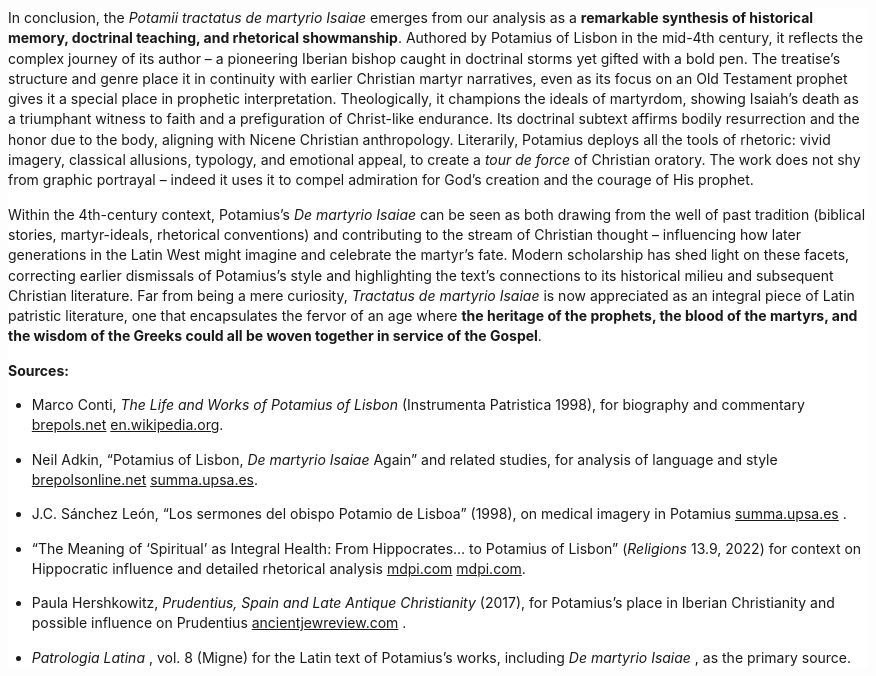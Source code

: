 In conclusion, the _Potamii tractatus de martyrio Isaiae_ emerges from our analysis as a **remarkable synthesis of historical memory, doctrinal teaching, and rhetorical showmanship**. Authored by Potamius of Lisbon in the mid-4th century, it reflects the complex journey of its author – a pioneering Iberian bishop caught in doctrinal storms yet gifted with a bold pen. The treatise’s structure and genre place it in continuity with earlier Christian martyr narratives, even as its focus on an Old Testament prophet gives it a special place in prophetic interpretation. Theologically, it champions the ideals of martyrdom, showing Isaiah’s death as a triumphant witness to faith and a prefiguration of Christ-like endurance. Its doctrinal subtext affirms bodily resurrection and the honor due to the body, aligning with Nicene Christian anthropology. Literarily, Potamius deploys all the tools of rhetoric: vivid imagery, classical allusions, typology, and emotional appeal, to create a _tour de force_ of Christian oratory. The work does not shy from graphic portrayal – indeed it uses it to compel admiration for God’s creation and the courage of His prophet.

Within the 4th-century context, Potamius’s _De martyrio Isaiae_ can be seen as both drawing from the well of past tradition (biblical stories, martyr-ideals, rhetorical conventions) and contributing to the stream of Christian thought – influencing how later generations in the Latin West might imagine and celebrate the martyr’s fate. Modern scholarship has shed light on these facets, correcting earlier dismissals of Potamius’s style and highlighting the text’s connections to its historical milieu and subsequent Christian literature. Far from being a mere curiosity, _Tractatus de martyrio Isaiae_ is now appreciated as an integral piece of Latin patristic literature, one that encapsulates the fervor of an age where **the heritage of the prophets, the blood of the martyrs, and the wisdom of the Greeks could all be woven together in service of the Gospel**.

**Sources:**

 * Marco Conti, _The Life and Works of Potamius of Lisbon_ (Instrumenta Patristica 1998), for biography and commentary [brepols.net](https://www.brepols.net/products/IS-9782503506883-1#:~:text=historical%20study%20on%20the%20life,Potamius%3A%20Epistula%20ad%20Athanasium%2C%20De) [en.wikipedia.org](https://en.wikipedia.org/wiki/Potamius#:~:text=These%20works%20were%20wrongly%20attributed,be%20identified%20in%201912%2C%20by).

 * Neil Adkin, “Potamius of Lisbon, _De martyrio Isaiae_ Again” and related studies, for analysis of language and style [brepolsonline.net](https://www.brepolsonline.net/doi/abs/10.1484/J.EUPHR.5.123919#:~:text=The%20opening%20sentence%20of%20Potamius,the%20author%E2%80%99s%20seriously%20underrated%20Kunstprosa) [summa.upsa.es](https://summa.upsa.es/high.raw?id=0000029374&name=00000001.original.pdf#:~:text=entanglements%20with%20Arianism,509%20he).

 * J.C. Sánchez León, “Los sermones del obispo Potamio de Lisboa” (1998), on medical imagery in Potamius [summa.upsa.es](https://summa.upsa.es/high.raw?id=0000029374&name=00000001.original.pdf#:~:text=entanglements%20with%20Arianism,509%20he) .

 * “The Meaning of ‘Spiritual’ as Integral Health: From Hippocrates… to Potamius of Lisbon” (_Religions_ 13.9, 2022) for context on Hippocratic influence and detailed rhetorical analysis [mdpi.com](https://www.mdpi.com/2077-1444/13/9/848#:~:text=the%20exposed%20corpse%20or%20the,De%20martyrio%20Isaiae%202) [mdpi.com](https://www.mdpi.com/2077-1444/13/9/848#:~:text=of%20how%20the%20author%20explicitly,advertite%2C%20De%20martyrio%20Isaiae%202).

 * Paula Hershkowitz, _Prudentius, Spain and Late Antique Christianity_ (2017), for Potamius’s place in Iberian Christianity and possible influence on Prudentius [ancientjewreview.com](https://www.ancientjewreview.com/read/2018/4/25/book-note-prudentius-spain-and-late-antique-christianity-poetry-visual-culture-and-the-cult-of-the-martyrs#:~:text=,not%20reflect%20vibrant%20martyr%20cults) .

 * _Patrologia Latina_ , vol. 8 (Migne) for the Latin text of Potamius’s works, including _De martyrio Isaiae_ , as the primary source.



